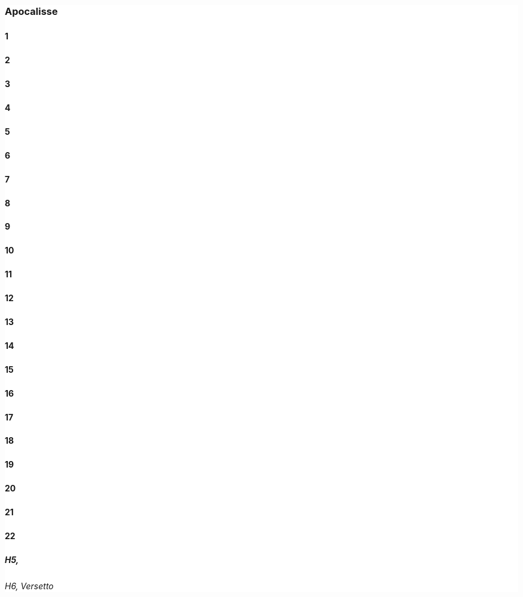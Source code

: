 ### Apocalisse

#### 1
#### 2
#### 3
#### 4
#### 5
#### 6
#### 7
#### 8
#### 9
#### 10
#### 11
#### 12
#### 13
#### 14
#### 15
#### 16
#### 17
#### 18
#### 19
#### 20
#### 21
#### 22

##### H5,
###### H6, Versetto
